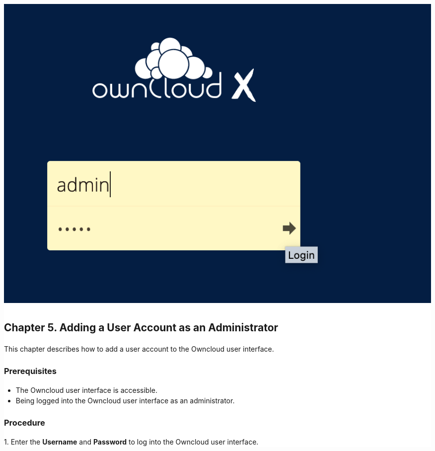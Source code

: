 ![Figure 2.3.3](login-arrow.png)


## Chapter 5. Adding a User Account as an Administrator

This chapter describes how to add a user account to the Owncloud user interface.

### Prerequisites

* The Owncloud user interface is accessible.
* Being logged into the Owncloud user interface as an administrator.

### Procedure

<span>1.</span> Enter the **Username** and **Password** to log into the Owncloud user interface. 
<br />
